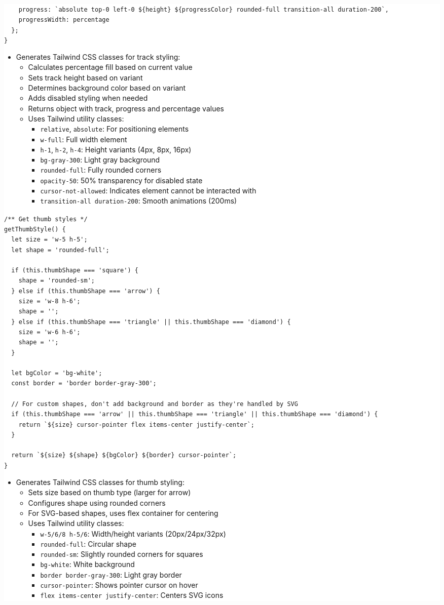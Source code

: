 ```tsx
    progress: `absolute top-0 left-0 ${height} ${progressColor} rounded-full transition-all duration-200`,
    progressWidth: percentage
  };
}
```
- Generates Tailwind CSS classes for track styling:
  - Calculates percentage fill based on current value
  - Sets track height based on variant
  - Determines background color based on variant
  - Adds disabled styling when needed
  - Returns object with track, progress and percentage values
  - Uses Tailwind utility classes:
    - `relative`, `absolute`: For positioning elements
    - `w-full`: Full width element
    - `h-1`, `h-2`, `h-4`: Height variants (4px, 8px, 16px)
    - `bg-gray-300`: Light gray background
    - `rounded-full`: Fully rounded corners
    - `opacity-50`: 50% transparency for disabled state
    - `cursor-not-allowed`: Indicates element cannot be interacted with
    - `transition-all duration-200`: Smooth animations (200ms)

```tsx
/** Get thumb styles */
getThumbStyle() {
  let size = 'w-5 h-5';
  let shape = 'rounded-full';
  
  if (this.thumbShape === 'square') {
    shape = 'rounded-sm';
  } else if (this.thumbShape === 'arrow') {
    size = 'w-8 h-6';
    shape = '';
  } else if (this.thumbShape === 'triangle' || this.thumbShape === 'diamond') {
    size = 'w-6 h-6';
    shape = '';
  }

  let bgColor = 'bg-white';
  const border = 'border border-gray-300';

  // For custom shapes, don't add background and border as they're handled by SVG
  if (this.thumbShape === 'arrow' || this.thumbShape === 'triangle' || this.thumbShape === 'diamond') {
    return `${size} cursor-pointer flex items-center justify-center`;
  }

  return `${size} ${shape} ${bgColor} ${border} cursor-pointer`;
}
```
- Generates Tailwind CSS classes for thumb styling:
  - Sets size based on thumb type (larger for arrow)
  - Configures shape using rounded corners
  - For SVG-based shapes, uses flex container for centering
  - Uses Tailwind utility classes:
    - `w-5/6/8 h-5/6`: Width/height variants (20px/24px/32px)
    - `rounded-full`: Circular shape
    - `rounded-sm`: Slightly rounded corners for squares
    - `bg-white`: White background
    - `border border-gray-300`: Light gray border
    - `cursor-pointer`: Shows pointer cursor on hover
    - `flex items-center justify-center`: Centers SVG icons
